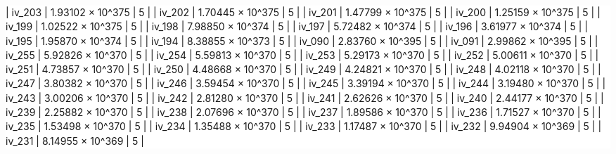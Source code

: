 | iv_203 | 1.93102 × 10^375 | 5 |
| iv_202 | 1.70445 × 10^375 | 5 |
| iv_201 | 1.47799 × 10^375 | 5 |
| iv_200 | 1.25159 × 10^375 | 5 |
| iv_199 | 1.02522 × 10^375 | 5 |
| iv_198 | 7.98850 × 10^374 | 5 |
| iv_197 | 5.72482 × 10^374 | 5 |
| iv_196 | 3.61977 × 10^374 | 5 |
| iv_195 | 1.95870 × 10^374 | 5 |
| iv_194 | 8.38855 × 10^373 | 5 |
| iv_090 | 2.83760 × 10^395 | 5 |
| iv_091 | 2.99862 × 10^395 | 5 |
| iv_255 | 5.92826 × 10^370 | 5 |
| iv_254 | 5.59813 × 10^370 | 5 |
| iv_253 | 5.29173 × 10^370 | 5 |
| iv_252 | 5.00611 × 10^370 | 5 |
| iv_251 | 4.73857 × 10^370 | 5 |
| iv_250 | 4.48668 × 10^370 | 5 |
| iv_249 | 4.24821 × 10^370 | 5 |
| iv_248 | 4.02118 × 10^370 | 5 |
| iv_247 | 3.80382 × 10^370 | 5 |
| iv_246 | 3.59454 × 10^370 | 5 |
| iv_245 | 3.39194 × 10^370 | 5 |
| iv_244 | 3.19480 × 10^370 | 5 |
| iv_243 | 3.00206 × 10^370 | 5 |
| iv_242 | 2.81280 × 10^370 | 5 |
| iv_241 | 2.62626 × 10^370 | 5 |
| iv_240 | 2.44177 × 10^370 | 5 |
| iv_239 | 2.25882 × 10^370 | 5 |
| iv_238 | 2.07696 × 10^370 | 5 |
| iv_237 | 1.89586 × 10^370 | 5 |
| iv_236 | 1.71527 × 10^370 | 5 |
| iv_235 | 1.53498 × 10^370 | 5 |
| iv_234 | 1.35488 × 10^370 | 5 |
| iv_233 | 1.17487 × 10^370 | 5 |
| iv_232 | 9.94904 × 10^369 | 5 |
| iv_231 | 8.14955 × 10^369 | 5 |